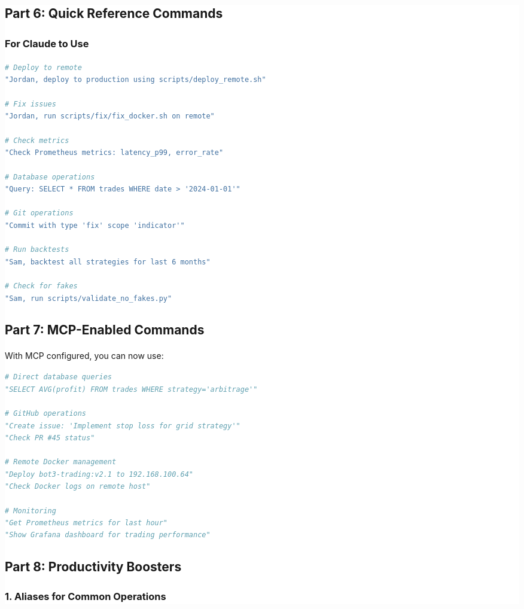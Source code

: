 ## Part 6: Quick Reference Commands

### For Claude to Use

```bash
# Deploy to remote
"Jordan, deploy to production using scripts/deploy_remote.sh"

# Fix issues
"Jordan, run scripts/fix/fix_docker.sh on remote"

# Check metrics
"Check Prometheus metrics: latency_p99, error_rate"

# Database operations
"Query: SELECT * FROM trades WHERE date > '2024-01-01'"

# Git operations
"Commit with type 'fix' scope 'indicator'"

# Run backtests
"Sam, backtest all strategies for last 6 months"

# Check for fakes
"Sam, run scripts/validate_no_fakes.py"
```

## Part 7: MCP-Enabled Commands

With MCP configured, you can now use:

```python
# Direct database queries
"SELECT AVG(profit) FROM trades WHERE strategy='arbitrage'"

# GitHub operations  
"Create issue: 'Implement stop loss for grid strategy'"
"Check PR #45 status"

# Remote Docker management
"Deploy bot3-trading:v2.1 to 192.168.100.64"
"Check Docker logs on remote host"

# Monitoring
"Get Prometheus metrics for last hour"
"Show Grafana dashboard for trading performance"
```

## Part 8: Productivity Boosters

### 1. Aliases for Common Operations
